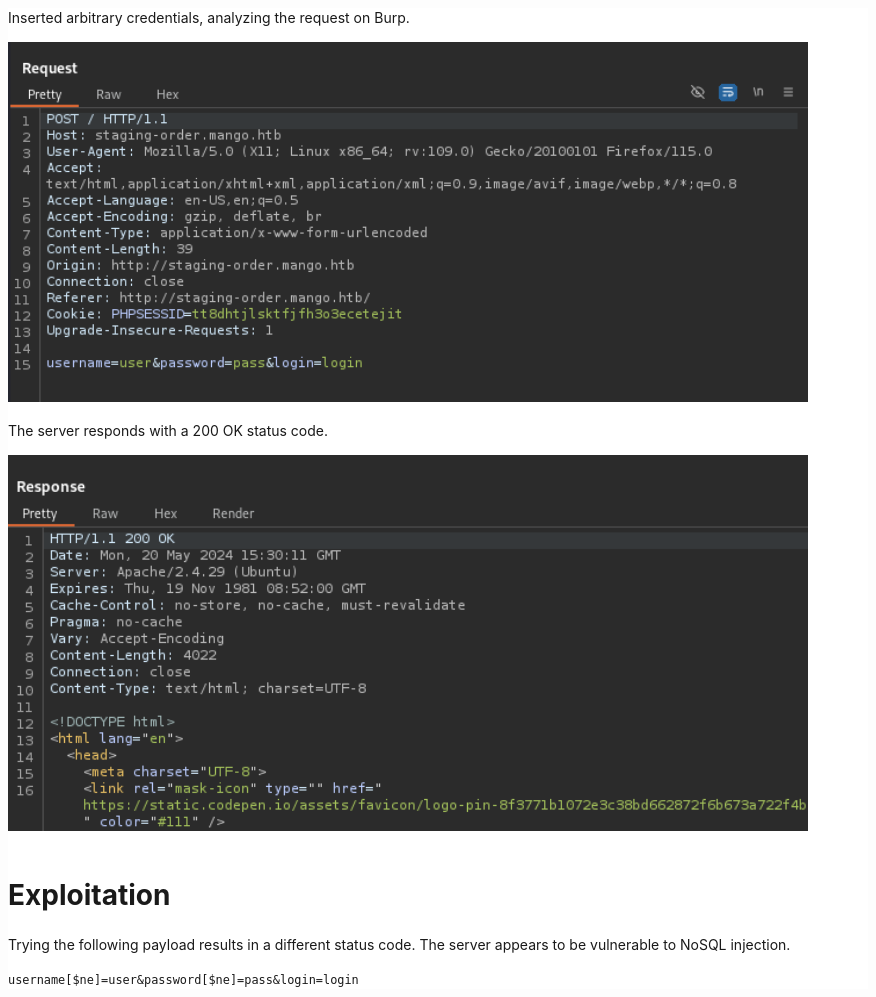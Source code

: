 Inserted arbitrary credentials, analyzing the request on Burp.

<img src="/assets/img/mango/Untitled 5.png" alt="Untitled 5.png" style="width:800px;">

The server responds with a 200 OK status code.

<img src="/assets/img/mango/Untitled 6.png" alt="Untitled 6.png" style="width:800px;">

# Exploitation

Trying the following payload results in a different status code. The server appears to be vulnerable to NoSQL injection.

```
username[$ne]=user&password[$ne]=pass&login=login
```
